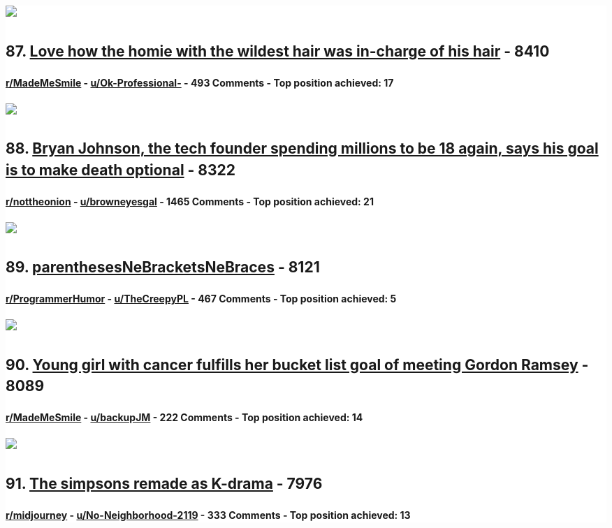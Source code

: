 <a href="https://i.redd.it/k41lk93nxbjc1.jpeg"><img src="https://a.thumbs.redditmedia.com/mRs1g6uZ6xBwAGaRtAjcoYfw0H_3CFeLQeojKaP8kJ8.jpg"></img></a>

## 87. [Love how the homie with the wildest hair was in-charge of his hair](http://reddit.com/r/MadeMeSmile/comments/1au0i6g/love_how_the_homie_with_the_wildest_hair_was/) - 8410
#### [r/MadeMeSmile](http://reddit.com/r/MadeMeSmile) - [u/Ok-Professional-](http://reddit.com/u/Ok-Professional-) - 493 Comments - Top position achieved: 17

<a href="https://v.redd.it/dj1cj5n0xdjc1"><img src="https://external-preview.redd.it/ZDZucTFvZTB4ZGpjMRlBH58k_zcTSXs2V-16J2Q5hfQ2Pvv0-U2ZVdvRc4p2.png?width=140&amp;height=140&amp;crop=140:140,smart&amp;format=jpg&amp;v=enabled&amp;lthumb=true&amp;s=669a60f12db9467da02c02c796c82b67fe2a79c2"></img></a>

## 88. [Bryan Johnson, the tech founder spending millions to be 18 again, says his goal is to make death optional](http://reddit.com/r/nottheonion/comments/1au0e6r/bryan_johnson_the_tech_founder_spending_millions/) - 8322
#### [r/nottheonion](http://reddit.com/r/nottheonion) - [u/browneyesgal](http://reddit.com/u/browneyesgal) - 1465 Comments - Top position achieved: 21

<a href="https://fortune.com/well/2024/02/17/bryan-johnson-blueprint-protocol-aim-death-optional/"><img src="https://b.thumbs.redditmedia.com/ceeHo1bsW0HNS0buSDJCbSyiT26rfUtAB4ITB-RAWCA.jpg"></img></a>

## 89. [parenthesesNeBracketsNeBraces](http://reddit.com/r/ProgrammerHumor/comments/1atqq88/parenthesesnebracketsnebraces/) - 8121
#### [r/ProgrammerHumor](http://reddit.com/r/ProgrammerHumor) - [u/TheCreepyPL](http://reddit.com/u/TheCreepyPL) - 467 Comments - Top position achieved: 5

<a href="https://i.redd.it/cezmrh80hbjc1.png"><img src="https://b.thumbs.redditmedia.com/AFL3KJqKaaaPTNfwFg00u0uVjxhVtJiMabMp1ybYw6A.jpg"></img></a>

## 90. [Young girl with cancer fulfills her bucket list goal of meeting Gordon Ramsey](http://reddit.com/r/MadeMeSmile/comments/1atraxy/young_girl_with_cancer_fulfills_her_bucket_list/) - 8089
#### [r/MadeMeSmile](http://reddit.com/r/MadeMeSmile) - [u/backupJM](http://reddit.com/u/backupJM) - 222 Comments - Top position achieved: 14

<a href="https://v.redd.it/kcexb0ndobjc1"><img src="https://external-preview.redd.it/OTVuOG1rYmRvYmpjMRuy5liYkX73UNOT2Av5J8wyERx1KSnpdknkN_VRBE2I.png?width=140&amp;height=140&amp;crop=140:140,smart&amp;format=jpg&amp;v=enabled&amp;lthumb=true&amp;s=9ccdad94b7c2e8f3a9c450f90855d218d48ff2fd"></img></a>

## 91. [The simpsons remade as K-drama](http://reddit.com/r/midjourney/comments/1atrnk5/the_simpsons_remade_as_kdrama/) - 7976
#### [r/midjourney](http://reddit.com/r/midjourney) - [u/No-Neighborhood-2119](http://reddit.com/u/No-Neighborhood-2119) - 333 Comments - Top position achieved: 13
